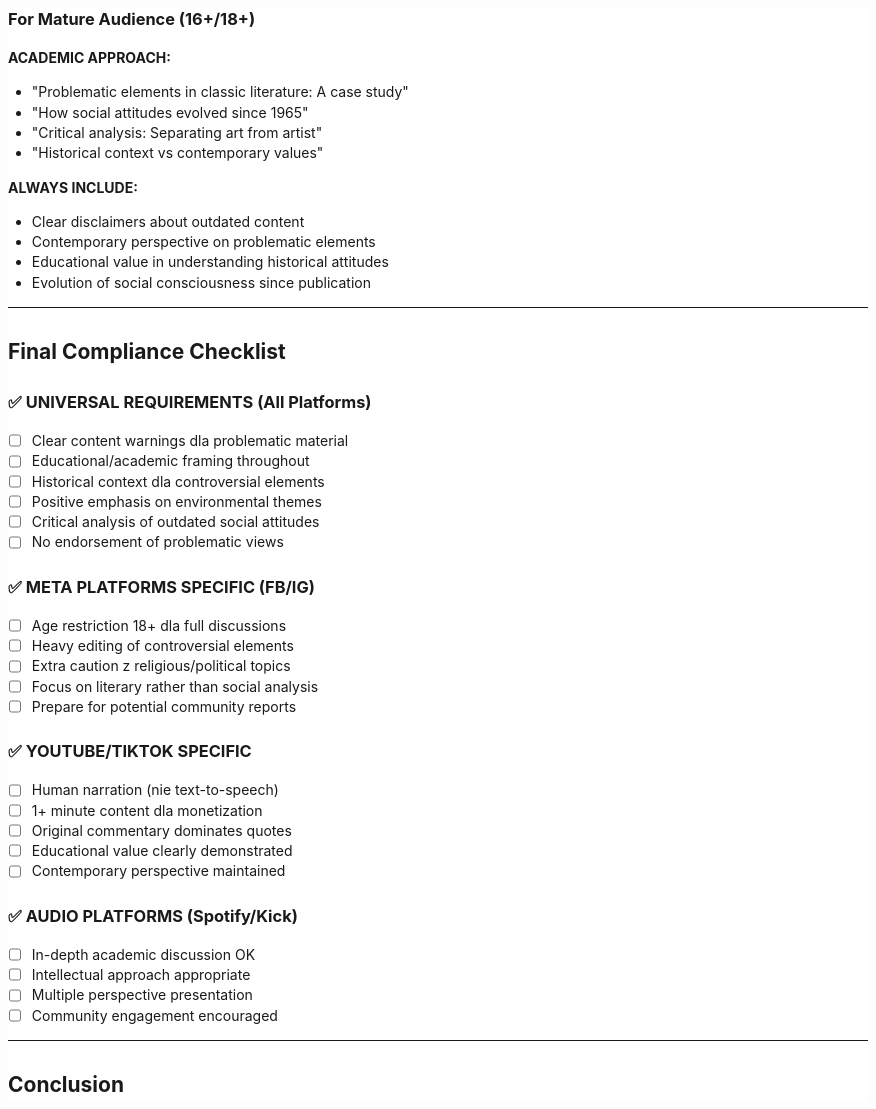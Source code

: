 ### For Mature Audience (16+/18+)

**ACADEMIC APPROACH:**
- "Problematic elements in classic literature: A case study"
- "How social attitudes evolved since 1965"  
- "Critical analysis: Separating art from artist"
- "Historical context vs contemporary values"

**ALWAYS INCLUDE:**
- Clear disclaimers about outdated content
- Contemporary perspective on problematic elements
- Educational value in understanding historical attitudes
- Evolution of social consciousness since publication

---

## Final Compliance Checklist

### ✅ UNIVERSAL REQUIREMENTS (All Platforms)
- [ ] Clear content warnings dla problematic material
- [ ] Educational/academic framing throughout
- [ ] Historical context dla controversial elements  
- [ ] Positive emphasis on environmental themes
- [ ] Critical analysis of outdated social attitudes
- [ ] No endorsement of problematic views

### ✅ META PLATFORMS SPECIFIC (FB/IG)
- [ ] Age restriction 18+ dla full discussions
- [ ] Heavy editing of controversial elements
- [ ] Extra caution z religious/political topics
- [ ] Focus on literary rather than social analysis
- [ ] Prepare for potential community reports

### ✅ YOUTUBE/TIKTOK SPECIFIC  
- [ ] Human narration (nie text-to-speech)
- [ ] 1+ minute content dla monetization
- [ ] Original commentary dominates quotes
- [ ] Educational value clearly demonstrated
- [ ] Contemporary perspective maintained

### ✅ AUDIO PLATFORMS (Spotify/Kick)
- [ ] In-depth academic discussion OK
- [ ] Intellectual approach appropriate
- [ ] Multiple perspective presentation
- [ ] Community engagement encouraged

---

## Conclusion
